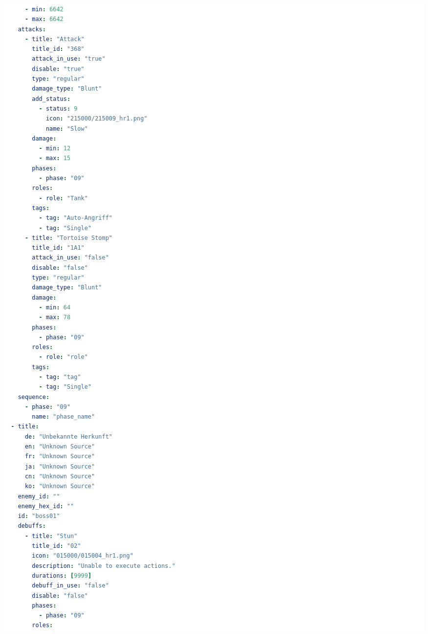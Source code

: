 ```yaml
      - min: 6642
      - max: 6642
    attacks:
      - title: "Attack"
        title_id: "368"
        attack_in_use: "true"
        disable: "true"
        type: "regular"
        damage_type: "Blunt"
        add_status:
          - status: 9
            icon: "215000/215009_hr1.png"
            name: "Slow"
        damage:
          - min: 12
          - max: 15
        phases:
          - phase: "09"
        roles:
          - role: "Tank"
        tags:
          - tag: "Auto-Angriff"
          - tag: "Single"
      - title: "Tortoise Stomp"
        title_id: "1A1"
        attack_in_use: "false"
        disable: "false"
        type: "regular"
        damage_type: "Blunt"
        damage:
          - min: 64
          - max: 78
        phases:
          - phase: "09"
        roles:
          - role: "role"
        tags:
          - tag: "tag"
          - tag: "Single"
    sequence:
      - phase: "09"
        name: "phase_name"
  - title:
      de: "Unbekannte Herkunft"
      en: "Unknown Source"
      fr: "Unknown Source"
      ja: "Unknown Source"
      cn: "Unknown Source"
      ko: "Unknown Source"
    enemy_id: ""
    enemy_hex_id: ""
    id: "boss01"
    debuffs:
      - title: "Stun"
        title_id: "02"
        icon: "015000/015004_hr1.png"
        description: "Unable to execute actions."
        durations: [9999]
        debuff_in_use: "false"
        disable: "false"
        phases:
          - phase: "09"
        roles:
```